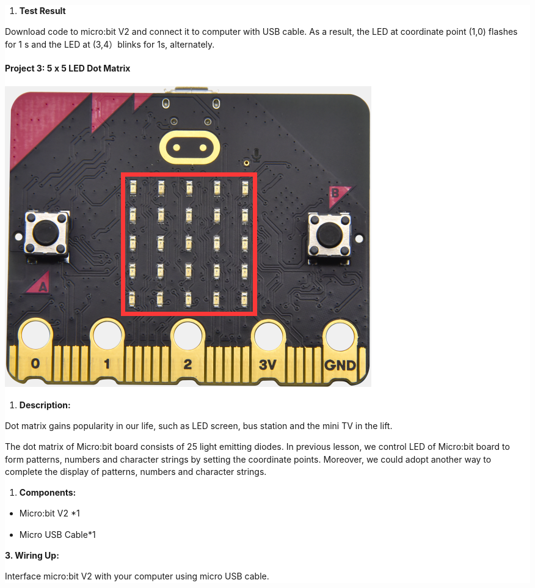 1.  **Test Result**

Download code to micro:bit V2 and connect it to computer with USB cable. As a
result, the LED at coordinate point (1,0) flashes for 1 s and the LED at
(3,4）blinks for 1s, alternately.

#### Project 3: 5 x 5 LED Dot Matrix

![](media/8c3f540a07aab97e1608ba8770837f7b.png)

1.  **Description:**

Dot matrix gains popularity in our life, such as LED screen, bus station and the
mini TV in the lift.

The dot matrix of Micro:bit board consists of 25 light emitting diodes. In
previous lesson, we control LED of Micro:bit board to form patterns, numbers and
character strings by setting the coordinate points. Moreover, we could adopt
another way to complete the display of patterns, numbers and character strings.

1.  **Components:**

-   Micro:bit V2 \*1

-   Micro USB Cable\*1

**3. Wiring Up:**

Interface micro:bit V2 with your computer using micro USB cable.
